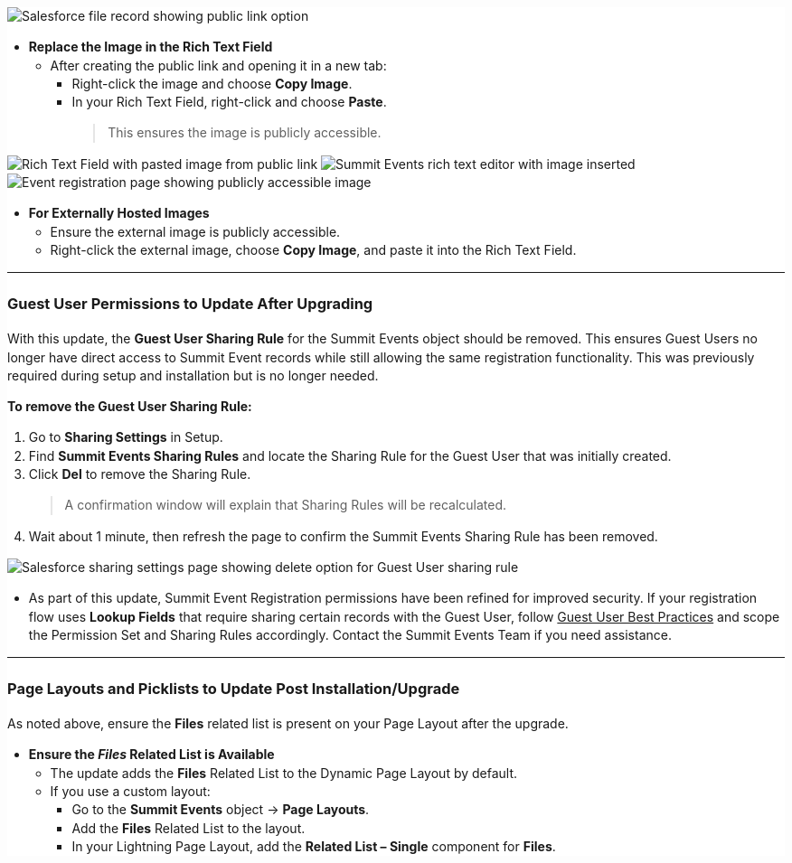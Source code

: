 <img width="447" height="371" alt="Salesforce file record showing public link option" src="https://github.com/user-attachments/assets/e6ba49cf-f6c2-4001-9cfa-1d7f7bee4a12" />

- **Replace the Image in the Rich Text Field**
  - After creating the public link and opening it in a new tab:
    - Right-click the image and choose **Copy Image**.
    - In your Rich Text Field, right-click and choose **Paste**.  
      > This ensures the image is publicly accessible.

<img width="566" height="470" alt="Rich Text Field with pasted image from public link" src="https://github.com/user-attachments/assets/2d63b15e-104e-4f90-90c0-d3de106b5f5a" />
<img width="623" height="501" alt="Summit Events rich text editor with image inserted" src="https://github.com/user-attachments/assets/61148241-5e05-4492-8dfd-8209979a9ac3" />
<img width="532" height="358" alt="Event registration page showing publicly accessible image" src="https://github.com/user-attachments/assets/914e425f-2705-403f-971f-26276a3925ca" />

- **For Externally Hosted Images**
  - Ensure the external image is publicly accessible.
  - Right-click the external image, choose **Copy Image**, and paste it into the Rich Text Field.

---

### Guest User Permissions to Update **After Upgrading**
With this update, the **Guest User Sharing Rule** for the Summit Events object should be removed. This ensures Guest Users no longer have direct access to Summit Event records while still allowing the same registration functionality. This was previously required during setup and installation but is no longer needed.

**To remove the Guest User Sharing Rule:**
1. Go to **Sharing Settings** in Setup.
2. Find **Summit Events Sharing Rules** and locate the Sharing Rule for the Guest User that was initially created.
3. Click **Del** to remove the Sharing Rule.  
   > A confirmation window will explain that Sharing Rules will be recalculated.
4. Wait about 1 minute, then refresh the page to confirm the Summit Events Sharing Rule has been removed.

<img width="874" height="317" alt="Salesforce sharing settings page showing delete option for Guest User sharing rule" src="https://github.com/user-attachments/assets/e9b9d77b-b624-482a-952a-d2e5eeb6c793" />

- As part of this update, Summit Event Registration permissions have been refined for improved security. If your registration flow uses **Lookup Fields** that require sharing certain records with the Guest User, follow [Guest User Best Practices](https://help.salesforce.com/s/articleView?id=platform.networks_guest_profile_best_practices.htm&type=5) and scope the Permission Set and Sharing Rules accordingly. Contact the Summit Events Team if you need assistance.

---

### Page Layouts and Picklists to Update Post Installation/Upgrade
As noted above, ensure the **Files** related list is present on your Page Layout after the upgrade.

- **Ensure the *Files* Related List is Available**
  - The update adds the **Files** Related List to the Dynamic Page Layout by default.  
  - If you use a custom layout:
    - Go to the **Summit Events** object → **Page Layouts**.
    - Add the **Files** Related List to the layout.  
    - In your Lightning Page Layout, add the **Related List – Single** component for **Files**.
